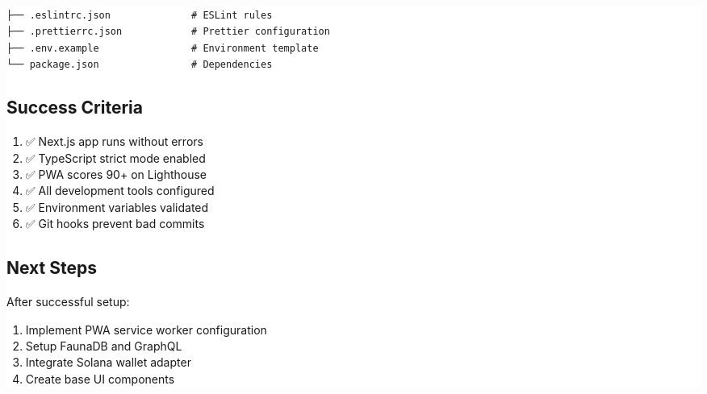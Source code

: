 ```
├── .eslintrc.json              # ESLint rules
├── .prettierrc.json            # Prettier configuration
├── .env.example                # Environment template
└── package.json                # Dependencies
```

## Success Criteria
1. ✅ Next.js app runs without errors
2. ✅ TypeScript strict mode enabled
3. ✅ PWA scores 90+ on Lighthouse
4. ✅ All development tools configured
5. ✅ Environment variables validated
6. ✅ Git hooks prevent bad commits

## Next Steps
After successful setup:
1. Implement PWA service worker configuration
2. Setup FaunaDB and GraphQL
3. Integrate Solana wallet adapter
4. Create base UI components